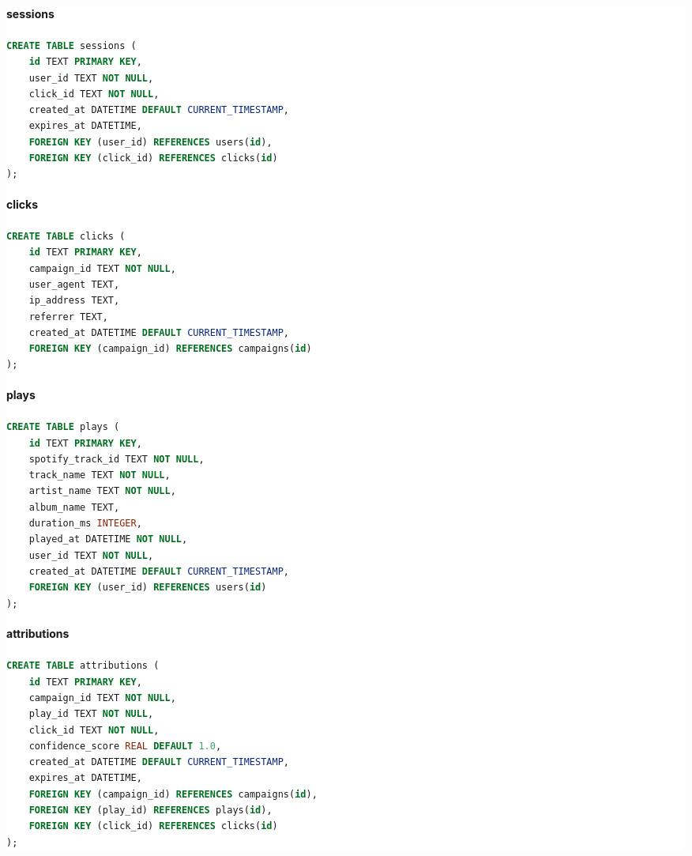 #### sessions
```sql
CREATE TABLE sessions (
    id TEXT PRIMARY KEY,
    user_id TEXT NOT NULL,
    click_id TEXT NOT NULL,
    created_at DATETIME DEFAULT CURRENT_TIMESTAMP,
    expires_at DATETIME,
    FOREIGN KEY (user_id) REFERENCES users(id),
    FOREIGN KEY (click_id) REFERENCES clicks(id)
);
```

#### clicks
```sql
CREATE TABLE clicks (
    id TEXT PRIMARY KEY,
    campaign_id TEXT NOT NULL,
    user_agent TEXT,
    ip_address TEXT,
    referrer TEXT,
    created_at DATETIME DEFAULT CURRENT_TIMESTAMP,
    FOREIGN KEY (campaign_id) REFERENCES campaigns(id)
);
```

#### plays
```sql
CREATE TABLE plays (
    id TEXT PRIMARY KEY,
    spotify_track_id TEXT NOT NULL,
    track_name TEXT NOT NULL,
    artist_name TEXT NOT NULL,
    album_name TEXT,
    duration_ms INTEGER,
    played_at DATETIME NOT NULL,
    user_id TEXT NOT NULL,
    created_at DATETIME DEFAULT CURRENT_TIMESTAMP,
    FOREIGN KEY (user_id) REFERENCES users(id)
);
```

#### attributions
```sql
CREATE TABLE attributions (
    id TEXT PRIMARY KEY,
    campaign_id TEXT NOT NULL,
    play_id TEXT NOT NULL,
    click_id TEXT NOT NULL,
    confidence_score REAL DEFAULT 1.0,
    created_at DATETIME DEFAULT CURRENT_TIMESTAMP,
    expires_at DATETIME,
    FOREIGN KEY (campaign_id) REFERENCES campaigns(id),
    FOREIGN KEY (play_id) REFERENCES plays(id),
    FOREIGN KEY (click_id) REFERENCES clicks(id)
);
```
